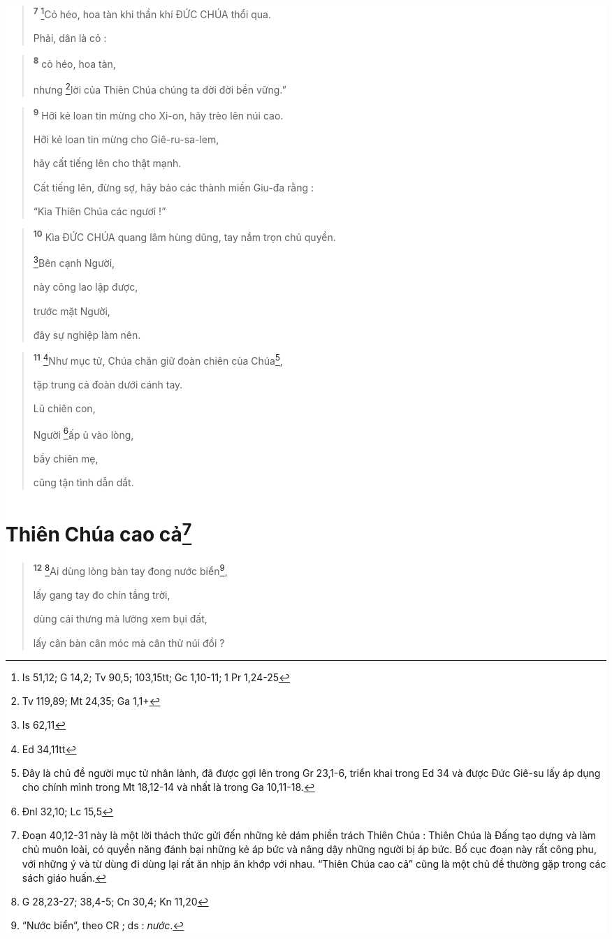 
> <sup><b>7</b></sup> [^5*]Cỏ héo, hoa tàn khi thần khí ĐỨC CHÚA thổi qua.
> 
> Phải, dân là cỏ :
>


> <sup><b>8</b></sup> cỏ héo, hoa tàn,
> 
> nhưng [^6*]lời của Thiên Chúa chúng ta đời đời bền vững.”
>


> <sup><b>9</b></sup> Hỡi kẻ loan tin mừng cho Xi-on, hãy trèo lên núi cao.
> 
> Hỡi kẻ loan tin mừng cho Giê-ru-sa-lem,
> 
> hãy cất tiếng lên cho thật mạnh.
> 
> Cất tiếng lên, đừng sợ, hãy bảo các thành miền Giu-đa rằng :
> 
> “Kìa Thiên Chúa các ngươi !”
>


> <sup><b>10</b></sup> Kìa ĐỨC CHÚA quang lâm hùng dũng, tay nắm trọn chủ quyền.
> 
> [^7*]Bên cạnh Người,
> 
> này công lao lập được,
> 
> trước mặt Người,
> 
> đây sự nghiệp làm nên.
>


> <sup><b>11</b></sup> [^8*]Như mục tử, Chúa chăn giữ đoàn chiên của Chúa[^12],
> 
> tập trung cả đoàn dưới cánh tay.
> 
> Lũ chiên con,
> 
> Người [^9*]ấp ủ vào lòng,
> 
> bầy chiên mẹ,
> 
> cũng tận tình dẫn dắt.
>

# Thiên Chúa cao cả[^13]

> <sup><b>12</b></sup> [^10*]Ai dùng lòng bàn tay đong nước biển[^14],
> 
> lấy gang tay đo chín tầng trời,
> 
> dùng cái thưng mà lường xem bụi đất,
> 
> lấy cân bàn cân móc mà cân thử núi đồi ?
>


[^1]: Phần II sách I-sai-a 40 – 55 xoay quanh từ “an ủi”. <i>An ủi</i>, ds : <i>cho phép thở phào, nhẹ nhõm</i>. Từ này được dùng chín lần, làm tựa đề và tạo âm hưởng sắc thái cho toàn bộ quyển sách.
[^2]: Đây là chủ đề của bài ca mở đầu “sách An ủi”, xuyên suốt cả quyển sách và sẽ được cường điệu ở phần kết (55,12-13).
[^3]: ds : <i>nói vào lòng,</i> được dùng 8 lần trong Cựu Ước. Lời mời gọi này không chỉ nhằm con tim, tình cảm, mà còn lay động cả lý trí và ý chí nữa.
[^4]: Giê-ru-sa-lem đã phải <i>phục dịch</i> như một tên lính thuê hoặc một người nô lệ, và đã <i>bị phạt gấp hai</i> như một tên trộm cắp (x. Xh 22).
[^5]: Tác giả không nêu rõ tiếng của ai, để cho thấy tiếng hô này có tính cách huyền bí. Các tác giả Tin Mừng sẽ dẫn câu này (theo LXX) và áp dụng cho ông Gio-an Tẩy Giả xuất hiện để dọn đường cho Đức Mê-si-a.
[^6]: X. Ml 3,1.23-24. Nhóm Cum-ran đã hiểu đây là lệnh rút vào sa mạc (xem Luật cộng đoàn) ; Tân Ước hiểu đây là vai trò của ông Gio-an Tẩy Giả. Chủ đề cuộc xuất hành mới, được Giê-rê-mi-a và Ê-dê-ki-en khởi xướng, bắt đầu được đề cập rõ nét ở đây.
[^7]: Từ được dịch là <i>vinh quang</i> có nguyên nghĩa là “trọng lượng”. Thiên Chúa sắp cho biết sự can thiệp của Người, trong cuộc giải cứu Ít-ra-en, “nặng ký” như thế nào.
[^8]: Phó từ <i>cùng</i> này được tác giả ưa chuộng và dùng 19 lần, để gợi cảnh những chuyển biến đại quy mô hoặc những tác động đồng bộ sẽ xảy ra.
[^9]: <i>Tiếng</i> ở đây thay thế cho cuộc thần hiển thường diễn ra trong những lần ngôn sứ nhận ơn gọi. Tác giả không nêu danh Thiên Chúa : có thể đây là dấu chỉ một niềm kính uý rất sâu xa.
[^10]: Ở đây, M chỉ chép động từ ở ngôi thứ ba số ít, cho phép hiểu chủ từ là người được gọi hay một tiếng nào khác. Có bản diễn dịch là <i>người kia</i> ; ở đây diễn dịch là <i>tôi</i>, theo LXX, CR và PT.
[^11]: Từ Híp-ri đây ở số nhiều, có thể hiểu là “vẻ đẹp bền bỉ”.
[^12]: Đây là chủ đề người mục tử nhân lành, đã được gợi lên trong Gr 23,1-6, triển khai trong Ed 34 và được Đức Giê-su lấy áp dụng cho chính mình trong Mt 18,12-14 và nhất là trong Ga 10,11-18.
[^13]: Đoạn 40,12-31 này là một lời thách thức gửi đến những kẻ dám phiền trách Thiên Chúa : Thiên Chúa là Đấng tạo dựng và làm chủ muôn loài, có quyền năng đánh bại những kẻ áp bức và nâng dậy những người bị áp bức. Bố cục đoạn này rất công phu, với những ý và từ dùng đi dùng lại rất ăn nhịp ăn khớp với nhau. “Thiên Chúa cao cả” cũng là một chủ đề thường gặp trong các sách giáo huấn.
[^14]: “Nước biển”, theo CR ; ds : <i>nước</i>.
[^15]: Có bản dịch là <i>ai chỉ cho Người vị thừa hành kế hoạch của Người ?</i>, hiểu ngầm vị này là vua Ky-rô, theo 46,11.
[^16]: <i>Hải đảo</i> chỉ những nhóm người ở miền xa xăm (dùng song đối với <i>quốc gia</i> ở trên) cuối cùng cũng được mời nhận lãnh ơn cứu độ. Từ này được dùng tám lần trong sách An ủi.
[^17]: Sau biển, trời và đất (c.12), bây giờ là bách thảo và bách thú, đặc biệt phong phú tại Li-băng.
[^18]: <i>So sánh</i> và <i>hình ảnh</i> là cùng một gốc từ, nên ở đây thêm <i>cho tương xứng</i> để lột hết ý (x. St 1,26).
[^19]: Ý văn không rõ ràng, từ Híp-ri được dịch bằng <i>ít của</i> chỉ dùng một lần ở đây. C.20 này được hiểu như đối lập với c.19 trên.
[^20]: Lưu ý sự tương phản giữa tượng thần dễ lay chuyển và tình thương của Đức Chúa không bao giờ chuyển lay (x. 54,10).
[^21]: ds : <i>vòm trái đất</i>, tức là vòm trời (x. G 22,14).
[^22]: Nghĩa là <i>thủ lãnh trần gian</i>.
[^23]: <i>Những vật</i> và <i>đạo binh</i> : bài này được soạn nơi lưu đày, tại Ba-ly-lon, nên chịu ảnh hưởng của những huyền thoại các dân tộc ở đó : “đạo binh trên (trời) cao” chỉ các tinh tú, được coi như là những sinh vật, thậm chí như là những vị thần linh.
[^24]: Nghĩa là <i>số phận tôi</i>. Gia cóp và Ít-ra-en, tượng trưng cho dân riêng Chúa, ở đây là đám người đang bị tù đày ở Ba-by-lon, tự hỏi Thiên Chúa có phải đã quên họ rồi chăng.
[^1*]: Is 52,7-12
[^2*]: Ml 3,1; Mt 3,3ss; Lc 1,76; 3,4-6
[^3*]: Is 45,2; Br 5,7
[^4*]: Is 35,2; 58,8; 60,1; Xh 24,16+; Ga 1,14
[^5*]: Is 51,12; G 14,2; Tv 90,5; 103,15tt; Gc 1,10-11; 1 Pr 1,24-25
[^6*]: Tv 119,89; Mt 24,35; Ga 1,1+
[^7*]: Is 62,11
[^8*]: Ed 34,11tt
[^9*]: Đnl 32,10; Lc 15,5
[^10*]: G 28,23-27; 38,4-5; Cn 30,4; Kn 11,20
[^11*]: G 15,8; 21,22; 36,22-26; 38,2-21; Cn 8,22-31; Gr 23,18; Rm 11,34; 1 Cr 2,16
[^12*]: Hc 10,16-17
[^13*]: Kn 11,22
[^14*]: Tv 62,10; Đn 4,32
[^15*]: Is 40,18; 46,5; Cv 17,29
[^16*]: Is 41,6-7; 44,9-20; Tv 115,3-8; Kn 13,11-19; Gr 10,1-16; 51,15-19; Br 6
[^17*]: Đn 4,32
[^18*]: Tv 104,2
[^19*]: Is 44,24
[^20*]: Tv 2,2-5
[^21*]: Is 17,13-14
[^22*]: Is 45,5
[^23*]: St 15,5
[^24*]: 1 Sm 1,3
[^25*]: Tv 147,4; Br 3,34-35
[^26*]: Is 49,14-16
[^27*]: St 21,33
[^28*]: Rm 11,34
[^29*]: Tv 103,5